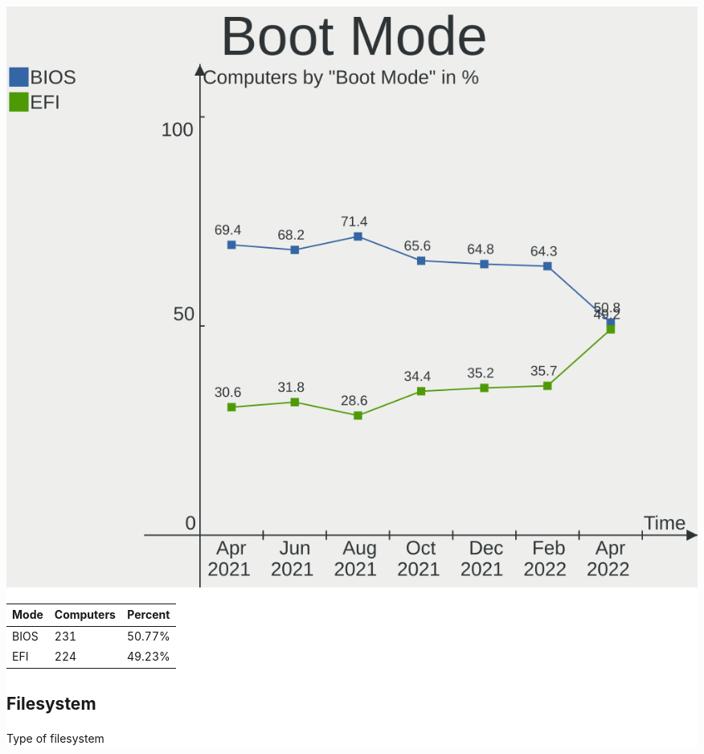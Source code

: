 ![Boot Mode](./All/images/line_chart/os_boot_mode.svg)

| Mode | Computers | Percent |
|------|-----------|---------|
| BIOS | 231       | 50.77%  |
| EFI  | 224       | 49.23%  |

Filesystem
----------

Type of filesystem
